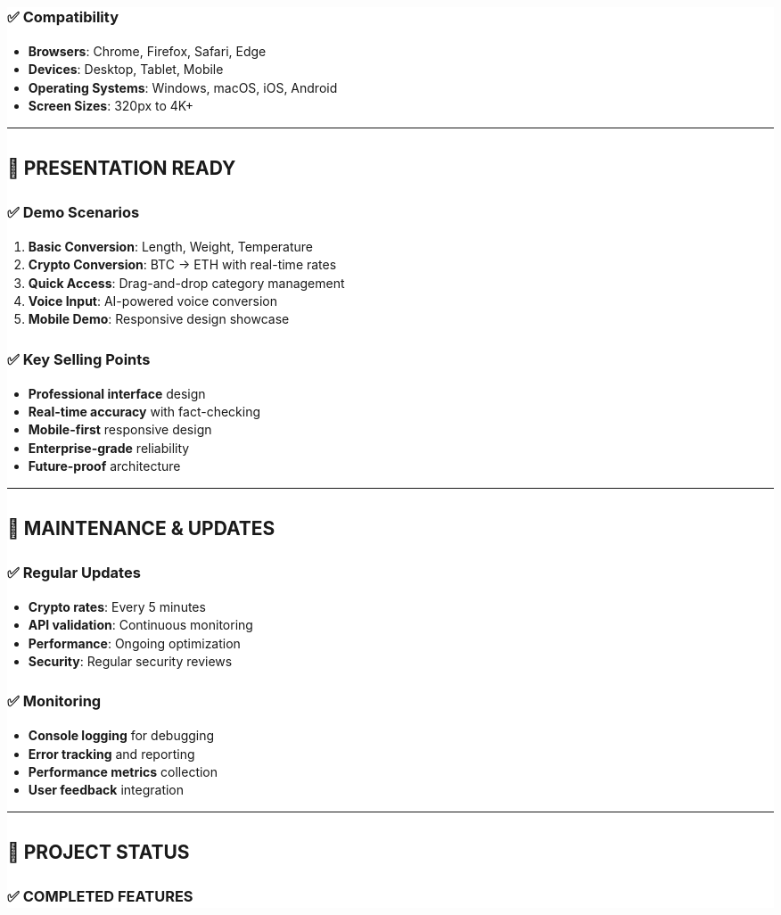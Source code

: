 ### **✅ Compatibility**

- **Browsers**: Chrome, Firefox, Safari, Edge
- **Devices**: Desktop, Tablet, Mobile
- **Operating Systems**: Windows, macOS, iOS, Android
- **Screen Sizes**: 320px to 4K+

---

## 🎯 **PRESENTATION READY**

### **✅ Demo Scenarios**

1. **Basic Conversion**: Length, Weight, Temperature
2. **Crypto Conversion**: BTC → ETH with real-time rates
3. **Quick Access**: Drag-and-drop category management
4. **Voice Input**: AI-powered voice conversion
5. **Mobile Demo**: Responsive design showcase

### **✅ Key Selling Points**

- **Professional interface** design
- **Real-time accuracy** with fact-checking
- **Mobile-first** responsive design
- **Enterprise-grade** reliability
- **Future-proof** architecture

---

## 📝 **MAINTENANCE & UPDATES**

### **✅ Regular Updates**

- **Crypto rates**: Every 5 minutes
- **API validation**: Continuous monitoring
- **Performance**: Ongoing optimization
- **Security**: Regular security reviews

### **✅ Monitoring**

- **Console logging** for debugging
- **Error tracking** and reporting
- **Performance metrics** collection
- **User feedback** integration

---

## 🎉 **PROJECT STATUS**

### **✅ COMPLETED FEATURES**
